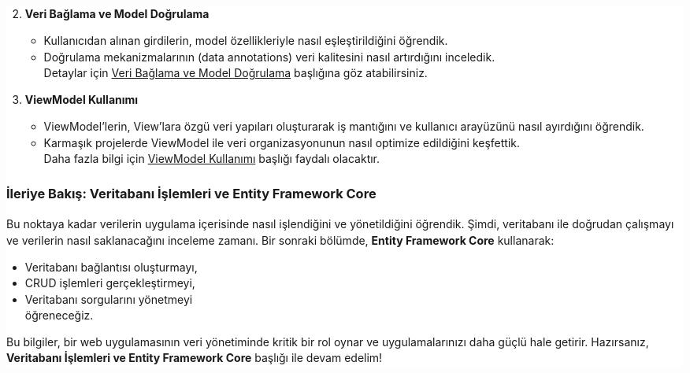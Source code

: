 2. **Veri Bağlama ve Model Doğrulama**

   - Kullanıcıdan alınan girdilerin, model özellikleriyle nasıl eşleştirildiğini öğrendik.
   - Doğrulama mekanizmalarının (data annotations) veri kalitesini nasıl artırdığını inceledik.  
     Detaylar için [Veri Bağlama ve Model Doğrulama](#42-veri-bağlama-ve-model-doğrulama) başlığına göz atabilirsiniz.

3. **ViewModel Kullanımı**
   - ViewModel’lerin, View’lara özgü veri yapıları oluşturarak iş mantığını ve kullanıcı arayüzünü nasıl ayırdığını öğrendik.
   - Karmaşık projelerde ViewModel ile veri organizasyonunun nasıl optimize edildiğini keşfettik.  
     Daha fazla bilgi için [ViewModel Kullanımı](#43-viewmodel-kullanımı) başlığı faydalı olacaktır.

### İleriye Bakış: Veritabanı İşlemleri ve Entity Framework Core

Bu noktaya kadar verilerin uygulama içerisinde nasıl işlendiğini ve yönetildiğini öğrendik. Şimdi, veritabanı ile doğrudan çalışmayı ve verilerin nasıl saklanacağını inceleme zamanı. Bir sonraki bölümde, **Entity Framework Core** kullanarak:

- Veritabanı bağlantısı oluşturmayı,
- CRUD işlemleri gerçekleştirmeyi,
- Veritabanı sorgularını yönetmeyi  
  öğreneceğiz.

Bu bilgiler, bir web uygulamasının veri yönetiminde kritik bir rol oynar ve uygulamalarınızı daha güçlü hale getirir. Hazırsanız, **Veritabanı İşlemleri ve Entity Framework Core** başlığı ile devam edelim!
